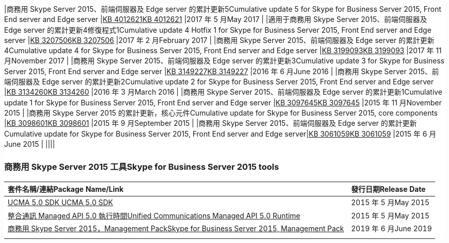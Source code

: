 |<span data-ttu-id="e0a9a-175">商務用 Skype Server 2015、前端伺服器及 Edge server 的累計更新5</span><span class="sxs-lookup"><span data-stu-id="e0a9a-175">Cumulative update 5 for Skype for Business Server 2015, Front End server and Edge server</span></span>  |[<span data-ttu-id="e0a9a-176">KB 4012621</span><span class="sxs-lookup"><span data-stu-id="e0a9a-176">KB 4012621</span></span>](https://support.microsoft.com/kb/4012621) |<span data-ttu-id="e0a9a-177">2017 年 5 月</span><span class="sxs-lookup"><span data-stu-id="e0a9a-177">May 2017</span></span> |
|<span data-ttu-id="e0a9a-178">適用于商務用 Skype Server 2015、前端伺服器及 Edge server 的累計更新4修復程式1</span><span class="sxs-lookup"><span data-stu-id="e0a9a-178">Cumulative update 4 Hotfix 1 for Skype for Business Server 2015, Front End server and Edge server</span></span> |[<span data-ttu-id="e0a9a-179">KB 3207506</span><span class="sxs-lookup"><span data-stu-id="e0a9a-179">KB 3207506</span></span>](https://support.microsoft.com/kb/3207506) |<span data-ttu-id="e0a9a-180">2017 年 2 月</span><span class="sxs-lookup"><span data-stu-id="e0a9a-180">February 2017</span></span> |
|<span data-ttu-id="e0a9a-181">商務用 Skype Server 2015、前端伺服器及 Edge server 的累計更新4</span><span class="sxs-lookup"><span data-stu-id="e0a9a-181">Cumulative update 4 for Skype for Business Server 2015, Front End server and Edge server</span></span> |[<span data-ttu-id="e0a9a-182">KB 3199093</span><span class="sxs-lookup"><span data-stu-id="e0a9a-182">KB 3199093</span></span>](https://support.microsoft.com/kb/3199093) |<span data-ttu-id="e0a9a-183">2017 年 11 月</span><span class="sxs-lookup"><span data-stu-id="e0a9a-183">November 2017</span></span> |
|<span data-ttu-id="e0a9a-184">商務用 Skype Server 2015、前端伺服器及 Edge server 的累計更新3</span><span class="sxs-lookup"><span data-stu-id="e0a9a-184">Cumulative update 3 for Skype for Business Server 2015, Front End server and Edge server</span></span> |[<span data-ttu-id="e0a9a-185">KB 3149227</span><span class="sxs-lookup"><span data-stu-id="e0a9a-185">KB 3149227</span></span>](https://support.microsoft.com/kb/3149227) |<span data-ttu-id="e0a9a-186">2016 年 6 月</span><span class="sxs-lookup"><span data-stu-id="e0a9a-186">June 2016</span></span> |
|<span data-ttu-id="e0a9a-187">商務用 Skype Server 2015、前端伺服器及 Edge server 的累計更新2</span><span class="sxs-lookup"><span data-stu-id="e0a9a-187">Cumulative update 2 for Skype for Business Server 2015, Front End server and Edge server</span></span> |[<span data-ttu-id="e0a9a-188">KB 3134260</span><span class="sxs-lookup"><span data-stu-id="e0a9a-188">KB 3134260</span></span>](https://support.microsoft.com/kb/3134260) |<span data-ttu-id="e0a9a-189">2016 年 3 月</span><span class="sxs-lookup"><span data-stu-id="e0a9a-189">March 2016</span></span> |
|<span data-ttu-id="e0a9a-190">商務用 Skype Server 2015、前端伺服器及 Edge server 的累計更新1</span><span class="sxs-lookup"><span data-stu-id="e0a9a-190">Cumulative update 1 for Skype for Business Server 2015, Front End server and Edge server</span></span> |[<span data-ttu-id="e0a9a-191">KB 3097645</span><span class="sxs-lookup"><span data-stu-id="e0a9a-191">KB 3097645</span></span>](https://support.microsoft.com/kb/3097645) |<span data-ttu-id="e0a9a-192">2015 年 11 月</span><span class="sxs-lookup"><span data-stu-id="e0a9a-192">November 2015</span></span> |
|<span data-ttu-id="e0a9a-193">商務用 Skype Server 2015 的累計更新，核心元件</span><span class="sxs-lookup"><span data-stu-id="e0a9a-193">Cumulative update for Skype for Business Server 2015, core components</span></span> |[<span data-ttu-id="e0a9a-194">KB 3098601</span><span class="sxs-lookup"><span data-stu-id="e0a9a-194">KB 3098601</span></span>](https://support.microsoft.com/kb/3098601) |<span data-ttu-id="e0a9a-195">2015 年 9 月</span><span class="sxs-lookup"><span data-stu-id="e0a9a-195">September 2015</span></span> |
|<span data-ttu-id="e0a9a-196">商務用 Skype Server 2015、前端伺服器及 Edge server 的累計更新</span><span class="sxs-lookup"><span data-stu-id="e0a9a-196">Cumulative update for Skype for Business Server 2015, Front End server and Edge server</span></span>|[<span data-ttu-id="e0a9a-197">KB 3061059</span><span class="sxs-lookup"><span data-stu-id="e0a9a-197">KB 3061059</span></span>](https://support.microsoft.com/kb/3061059) |<span data-ttu-id="e0a9a-198">2015 年 6 月</span><span class="sxs-lookup"><span data-stu-id="e0a9a-198">June 2015</span></span> |
||||

### <a name="skype-for-business-server-2015-tools"></a><span data-ttu-id="e0a9a-199">商務用 Skype Server 2015 工具</span><span class="sxs-lookup"><span data-stu-id="e0a9a-199">Skype for Business Server 2015 tools</span></span>

|<span data-ttu-id="e0a9a-200">套件名稱/連結</span><span class="sxs-lookup"><span data-stu-id="e0a9a-200">Package Name/Link</span></span>|<span data-ttu-id="e0a9a-201">發行日期</span><span class="sxs-lookup"><span data-stu-id="e0a9a-201">Release Date</span></span>|
|:--- |:--- |
|[<span data-ttu-id="e0a9a-202">UCMA 5.0 SDK </span><span class="sxs-lookup"><span data-stu-id="e0a9a-202">UCMA 5.0 SDK </span></span>](https://www.microsoft.com/en-in/download/details.aspx?id=47345)     |  <span data-ttu-id="e0a9a-203">2015 年 5 月</span><span class="sxs-lookup"><span data-stu-id="e0a9a-203">May 2015</span></span>       |
|[<span data-ttu-id="e0a9a-204">整合通訊 Managed API 5.0 執行時間</span><span class="sxs-lookup"><span data-stu-id="e0a9a-204">Unified Communications Managed API 5.0 Runtime</span></span>](https://www.microsoft.com/download/details.aspx?id=47344)     |   <span data-ttu-id="e0a9a-205">2015 年 5 月</span><span class="sxs-lookup"><span data-stu-id="e0a9a-205">May 2015</span></span>      |
|[<span data-ttu-id="e0a9a-206">商務用 Skype Server 2015，Management Pack</span><span class="sxs-lookup"><span data-stu-id="e0a9a-206">Skype for Business Server 2015, Management Pack</span></span>](https://www.microsoft.com/en-in/download/details.aspx?id=47364)     |  <span data-ttu-id="e0a9a-207">2019 年 6 月</span><span class="sxs-lookup"><span data-stu-id="e0a9a-207">June 2019</span></span>       |
|||
